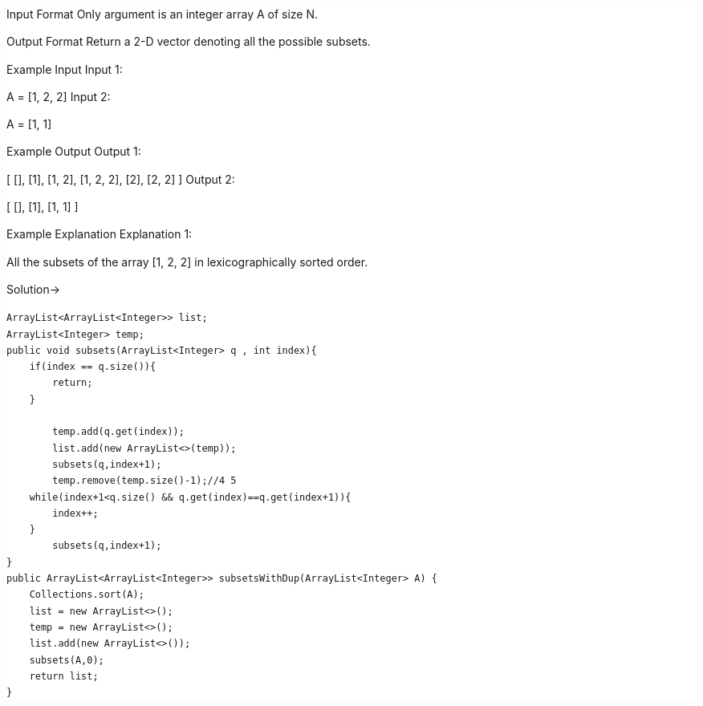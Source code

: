 

Input Format
Only argument is an integer array A of size N.



Output Format
Return a 2-D vector denoting all the possible subsets.



Example Input
Input 1:

 A = [1, 2, 2]
Input 2:

 A = [1, 1]


Example Output
Output 1:

 [
    [],
    [1],
    [1, 2],
    [1, 2, 2],
    [2],
    [2, 2]
 ]
Output 2:

 [
    [],
    [1],
    [1, 1]
 ]


Example Explanation
Explanation 1:

All the subsets of the array [1, 2, 2] in lexicographically sorted order.

Solution->

    ArrayList<ArrayList<Integer>> list;
    ArrayList<Integer> temp;
    public void subsets(ArrayList<Integer> q , int index){
        if(index == q.size()){
            return;
        }
        
            temp.add(q.get(index));
            list.add(new ArrayList<>(temp));
            subsets(q,index+1);
            temp.remove(temp.size()-1);//4 5
        while(index+1<q.size() && q.get(index)==q.get(index+1)){
            index++;
        }
            subsets(q,index+1);               
    }
    public ArrayList<ArrayList<Integer>> subsetsWithDup(ArrayList<Integer> A) {
        Collections.sort(A);
        list = new ArrayList<>();
        temp = new ArrayList<>();
        list.add(new ArrayList<>());
        subsets(A,0);
        return list;
    }